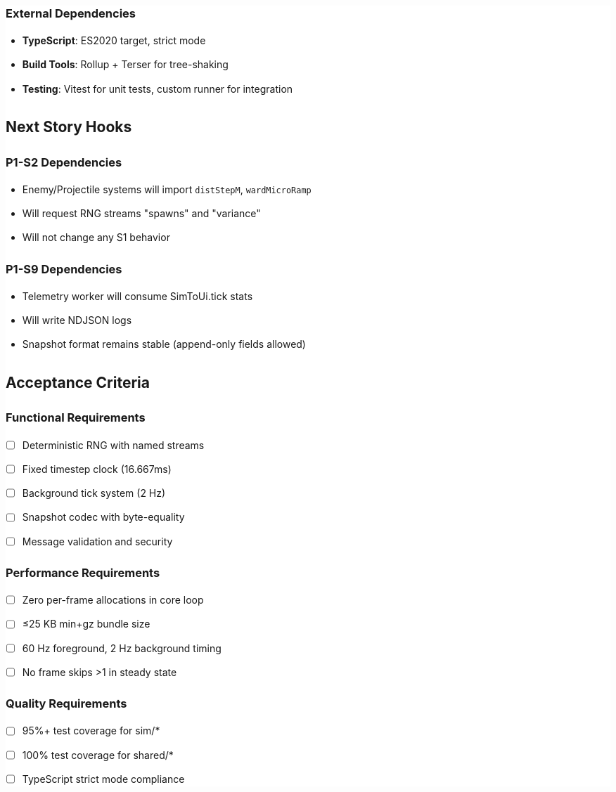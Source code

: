 ### External Dependencies

- **TypeScript**: ES2020 target, strict mode

- **Build Tools**: Rollup + Terser for tree-shaking

- **Testing**: Vitest for unit tests, custom runner for integration

## Next Story Hooks

### P1-S2 Dependencies

- Enemy/Projectile systems will import `distStepM`, `wardMicroRamp`

- Will request RNG streams "spawns" and "variance"

- Will not change any S1 behavior

### P1-S9 Dependencies

- Telemetry worker will consume SimToUi.tick stats

- Will write NDJSON logs

- Snapshot format remains stable (append-only fields allowed)

## Acceptance Criteria

### Functional Requirements

- [ ] Deterministic RNG with named streams

- [ ] Fixed timestep clock (16.667ms)

- [ ] Background tick system (2 Hz)

- [ ] Snapshot codec with byte-equality

- [ ] Message validation and security

### Performance Requirements

- [ ] Zero per-frame allocations in core loop

- [ ] ≤25 KB min+gz bundle size

- [ ] 60 Hz foreground, 2 Hz background timing

- [ ] No frame skips >1 in steady state

### Quality Requirements

- [ ] 95%+ test coverage for sim/\*

- [ ] 100% test coverage for shared/\*

- [ ] TypeScript strict mode compliance
